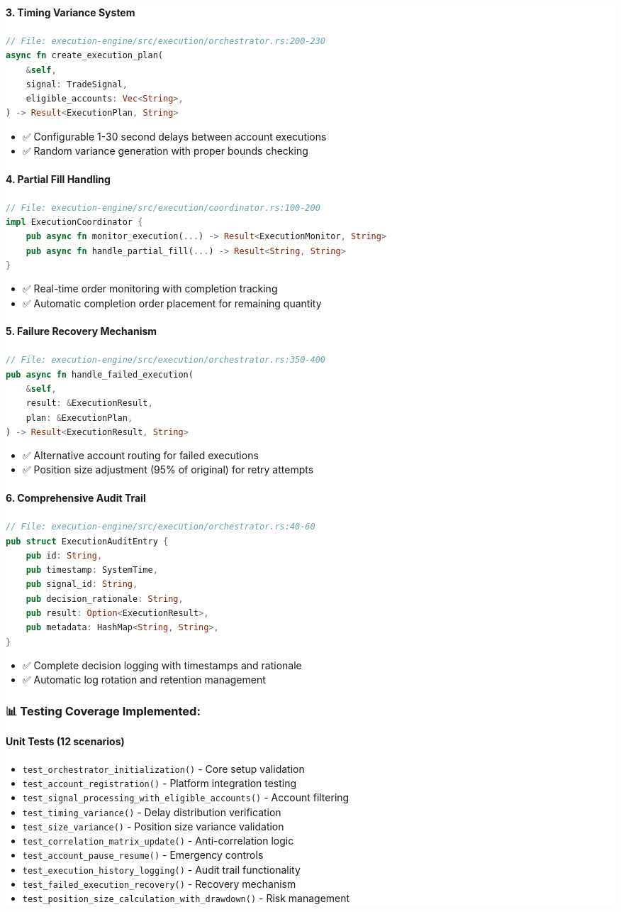 #### 3. **Timing Variance System**
```rust
// File: execution-engine/src/execution/orchestrator.rs:200-230
async fn create_execution_plan(
    &self,
    signal: TradeSignal,
    eligible_accounts: Vec<String>,
) -> Result<ExecutionPlan, String>
```
- ✅ Configurable 1-30 second delays between account executions
- ✅ Random variance generation with proper bounds checking

#### 4. **Partial Fill Handling**
```rust
// File: execution-engine/src/execution/coordinator.rs:100-200
impl ExecutionCoordinator {
    pub async fn monitor_execution(...) -> Result<ExecutionMonitor, String>
    pub async fn handle_partial_fill(...) -> Result<String, String>
}
```
- ✅ Real-time order monitoring with completion tracking
- ✅ Automatic completion order placement for remaining quantity

#### 5. **Failure Recovery Mechanism**
```rust
// File: execution-engine/src/execution/orchestrator.rs:350-400
pub async fn handle_failed_execution(
    &self,
    result: &ExecutionResult,
    plan: &ExecutionPlan,
) -> Result<ExecutionResult, String>
```
- ✅ Alternative account routing for failed executions
- ✅ Position size adjustment (95% of original) for retry attempts

#### 6. **Comprehensive Audit Trail**
```rust
// File: execution-engine/src/execution/orchestrator.rs:40-60
pub struct ExecutionAuditEntry {
    pub id: String,
    pub timestamp: SystemTime,
    pub signal_id: String,
    pub decision_rationale: String,
    pub result: Option<ExecutionResult>,
    pub metadata: HashMap<String, String>,
}
```
- ✅ Complete decision logging with timestamps and rationale
- ✅ Automatic log rotation and retention management

### 📊 **Testing Coverage Implemented:**

#### Unit Tests (12 scenarios)
- `test_orchestrator_initialization()` - Core setup validation
- `test_account_registration()` - Platform integration testing
- `test_signal_processing_with_eligible_accounts()` - Account filtering
- `test_timing_variance()` - Delay distribution verification
- `test_size_variance()` - Position size variance validation
- `test_correlation_matrix_update()` - Anti-correlation logic
- `test_account_pause_resume()` - Emergency controls
- `test_execution_history_logging()` - Audit trail functionality
- `test_failed_execution_recovery()` - Recovery mechanism
- `test_position_size_calculation_with_drawdown()` - Risk management
